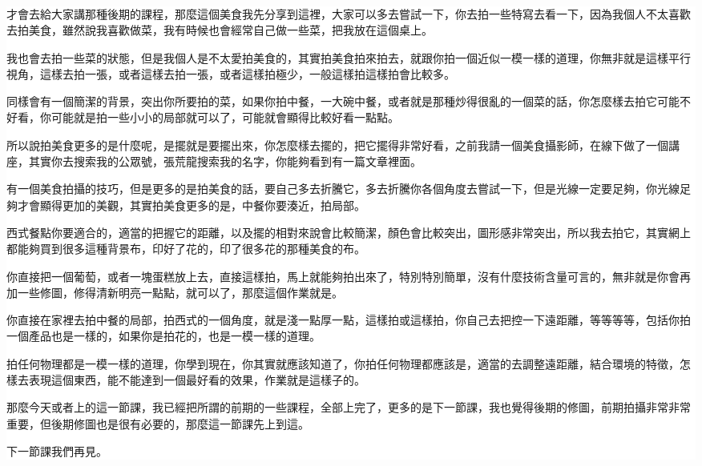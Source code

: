才會去給大家講那種後期的課程，那麼這個美食我先分享到這裡，大家可以多去嘗試一下，你去拍一些特寫去看一下，因為我個人不太喜歡去拍美食，雖然說我喜歡做菜，我有時候也會經常自己做一些菜，把我放在這個桌上。

我也會去拍一些菜的狀態，但是我個人是不太愛拍美食的，其實拍美食拍來拍去，就跟你拍一個近似一模一樣的道理，你無非就是這樣平行視角，這樣去拍一張，或者這樣去拍一張，或者這樣拍極少，一般這樣拍這樣拍會比較多。

同樣會有一個簡潔的背景，突出你所要拍的菜，如果你拍中餐，一大碗中餐，或者就是那種炒得很亂的一個菜的話，你怎麼樣去拍它可能不好看，你可能就是拍一些小小的局部就可以了，可能就會顯得比較好看一點點。

所以說拍美食更多的是什麼呢，是擺就是要擺出來，你怎麼樣去擺的，把它擺得非常好看，之前我請一個美食攝影師，在線下做了一個講座，其實你去搜索我的公眾號，張荒龍搜索我的名字，你能夠看到有一篇文章裡面。

有一個美食拍攝的技巧，但是更多的是拍美食的話，要自己多去折騰它，多去折騰你各個角度去嘗試一下，但是光線一定要足夠，你光線足夠才會顯得更加的美觀，其實拍美食更多的是，中餐你要湊近，拍局部。

西式餐點你要適合的，適當的把握它的距離，以及擺的相對來說會比較簡潔，顏色會比較突出，圖形感非常突出，所以我去拍它，其實網上都能夠買到很多這種背景布，印好了花的，印了很多花的那種美食的布。

你直接把一個葡萄，或者一塊蛋糕放上去，直接這樣拍，馬上就能夠拍出來了，特別特別簡單，沒有什麼技術含量可言的，無非就是你會再加一些修圖，修得清新明亮一點點，就可以了，那麼這個作業就是。

你直接在家裡去拍中餐的局部，拍西式的一個角度，就是淺一點厚一點，這樣拍或這樣拍，你自己去把控一下遠距離，等等等等，包括你拍一個產品也是一樣的，如果你是拍花的，也是一模一樣的道理。

拍任何物理都是一模一樣的道理，你學到現在，你其實就應該知道了，你拍任何物理都應該是，適當的去調整遠距離，結合環境的特徵，怎樣去表現這個東西，能不能達到一個最好看的效果，作業就是這樣子的。

那麼今天或者上的這一節課，我已經把所謂的前期的一些課程，全部上完了，更多的是下一節課，我也覺得後期的修圖，前期拍攝非常非常重要，但後期修圖也是很有必要的，那麼這一節課先上到這。

下一節課我們再見。